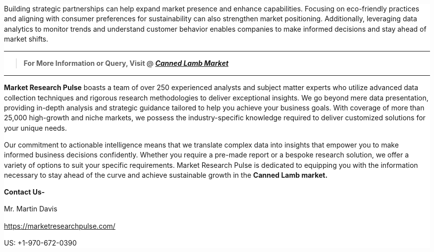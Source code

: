 Building strategic partnerships can help expand market presence and enhance capabilities. Focusing on eco-friendly practices and aligning with consumer preferences for sustainability can also strengthen market positioning. Additionally, leveraging data analytics to monitor trends and understand customer behavior enables companies to make informed decisions and stay ahead of market shifts.</p><hr /><blockquote><p><strong>For More Information or Query, Visit @&nbsp;<em><a href="https://marketresearchpulse.com/report/68118/canned-lamb-market?utm_source=Linkedin&utm_medium=023">Canned Lamb Market</a></em></strong></p></blockquote><hr /><p><strong>Market Research Pulse</strong> boasts a team of over 250 experienced analysts and subject matter experts who utilize advanced data collection techniques and rigorous research methodologies to deliver exceptional insights. We go beyond mere data presentation, providing in-depth analysis and strategic guidance tailored to help you achieve your business goals. With coverage of more than 25,000 high-growth and niche markets, we possess the industry-specific knowledge required to deliver customized solutions for your unique needs.</p><p>Our commitment to actionable intelligence means that we translate complex data into insights that empower you to make informed business decisions confidently. Whether you require a pre-made report or a bespoke research solution, we offer a variety of options to suit your specific requirements. Market Research Pulse is dedicated to equipping you with the information necessary to stay ahead of the curve and achieve sustainable growth in the <strong>Canned Lamb market.</strong></p><p><strong>Contact Us-</strong></p><p>Mr. Martin Davis</p><p>https://marketresearchpulse.com/</p><p>US: +1-970-672-0390</p>